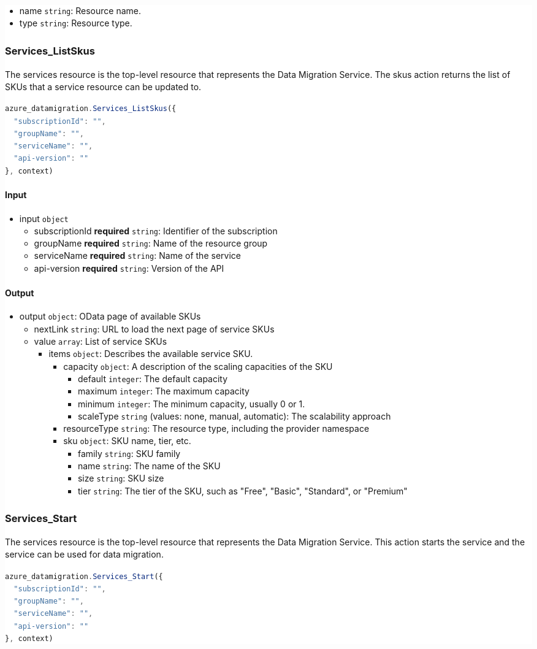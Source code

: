   * name `string`: Resource name.
  * type `string`: Resource type.

### Services_ListSkus
The services resource is the top-level resource that represents the Data Migration Service. The skus action returns the list of SKUs that a service resource can be updated to.


```js
azure_datamigration.Services_ListSkus({
  "subscriptionId": "",
  "groupName": "",
  "serviceName": "",
  "api-version": ""
}, context)
```

#### Input
* input `object`
  * subscriptionId **required** `string`: Identifier of the subscription
  * groupName **required** `string`: Name of the resource group
  * serviceName **required** `string`: Name of the service
  * api-version **required** `string`: Version of the API

#### Output
* output `object`: OData page of available SKUs
  * nextLink `string`: URL to load the next page of service SKUs
  * value `array`: List of service SKUs
    * items `object`: Describes the available service SKU.
      * capacity `object`: A description of the scaling capacities of the SKU
        * default `integer`: The default capacity
        * maximum `integer`: The maximum capacity
        * minimum `integer`: The minimum capacity, usually 0 or 1.
        * scaleType `string` (values: none, manual, automatic): The scalability approach
      * resourceType `string`: The resource type, including the provider namespace
      * sku `object`: SKU name, tier, etc.
        * family `string`: SKU family
        * name `string`: The name of the SKU
        * size `string`: SKU size
        * tier `string`: The tier of the SKU, such as "Free", "Basic", "Standard", or "Premium"

### Services_Start
The services resource is the top-level resource that represents the Data Migration Service. This action starts the service and the service can be used for data migration.


```js
azure_datamigration.Services_Start({
  "subscriptionId": "",
  "groupName": "",
  "serviceName": "",
  "api-version": ""
}, context)
```
